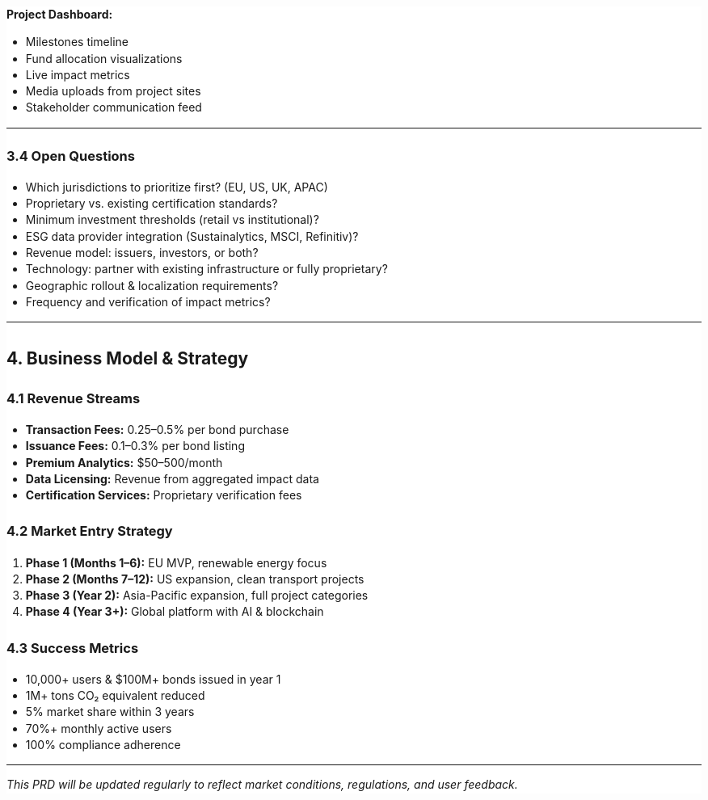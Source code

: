 **Project Dashboard:**  
- Milestones timeline  
- Fund allocation visualizations  
- Live impact metrics  
- Media uploads from project sites  
- Stakeholder communication feed  

---

### 3.4 Open Questions
- Which jurisdictions to prioritize first? (EU, US, UK, APAC)  
- Proprietary vs. existing certification standards?  
- Minimum investment thresholds (retail vs institutional)?  
- ESG data provider integration (Sustainalytics, MSCI, Refinitiv)?  
- Revenue model: issuers, investors, or both?  
- Technology: partner with existing infrastructure or fully proprietary?  
- Geographic rollout & localization requirements?  
- Frequency and verification of impact metrics?  

---

## 4. Business Model & Strategy

### 4.1 Revenue Streams
- **Transaction Fees:** 0.25–0.5% per bond purchase  
- **Issuance Fees:** 0.1–0.3% per bond listing  
- **Premium Analytics:** $50–500/month  
- **Data Licensing:** Revenue from aggregated impact data  
- **Certification Services:** Proprietary verification fees  

### 4.2 Market Entry Strategy
1. **Phase 1 (Months 1–6):** EU MVP, renewable energy focus  
2. **Phase 2 (Months 7–12):** US expansion, clean transport projects  
3. **Phase 3 (Year 2):** Asia-Pacific expansion, full project categories  
4. **Phase 4 (Year 3+):** Global platform with AI & blockchain  

### 4.3 Success Metrics
- 10,000+ users & $100M+ bonds issued in year 1  
- 1M+ tons CO₂ equivalent reduced  
- 5% market share within 3 years  
- 70%+ monthly active users  
- 100% compliance adherence  

---

*This PRD will be updated regularly to reflect market conditions, regulations, and user feedback.*
